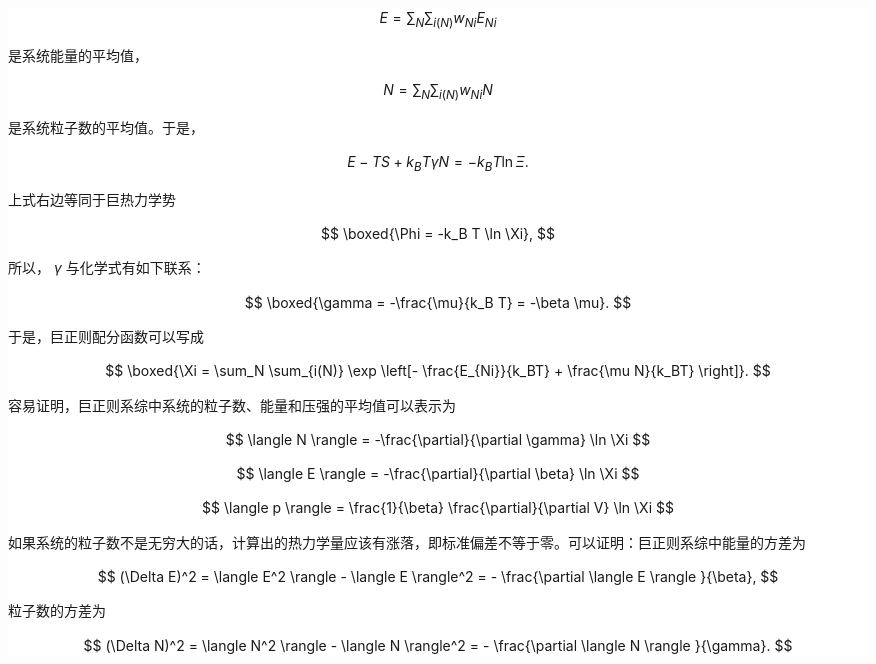 $$
E = \sum_{N}\sum_{i(N)} w_{Ni} E_{Ni}
$$

是系统能量的平均值，

$$
N = \sum_{N}\sum_{i(N)} w_{Ni} N
$$

是系统粒子数的平均值。于是，

$$
E - TS + k_B T \gamma N = -k_B T\ln \Xi.
$$

上式右边等同于巨热力学势

$$
\boxed{\Phi = -k_B T \ln \Xi},
$$

所以， $\gamma$ 与化学式有如下联系：

$$
\boxed{\gamma = -\frac{\mu}{k_B T} = -\beta \mu}.
$$

于是，巨正则配分函数可以写成

$$
\boxed{\Xi = \sum_N \sum_{i(N)}
\exp \left[- \frac{E_{Ni}}{k_BT} + \frac{\mu N}{k_BT} \right]}.
$$

容易证明，巨正则系综中系统的粒子数、能量和压强的平均值可以表示为

$$
\langle N \rangle = -\frac{\partial}{\partial \gamma} \ln \Xi
$$

$$
\langle E \rangle = -\frac{\partial}{\partial \beta} \ln \Xi
$$

$$
\langle p \rangle = \frac{1}{\beta} \frac{\partial}{\partial V} \ln \Xi
$$

如果系统的粒子数不是无穷大的话，计算出的热力学量应该有涨落，即标准偏差不等于零。可以证明：巨正则系综中能量的方差为

$$
(\Delta E)^2 = \langle E^2 \rangle - \langle E \rangle^2
= - \frac{\partial \langle E \rangle }{\beta},
$$

粒子数的方差为

$$
(\Delta N)^2 = \langle N^2 \rangle - \langle N \rangle^2
= - \frac{\partial \langle N \rangle }{\gamma}.
$$
